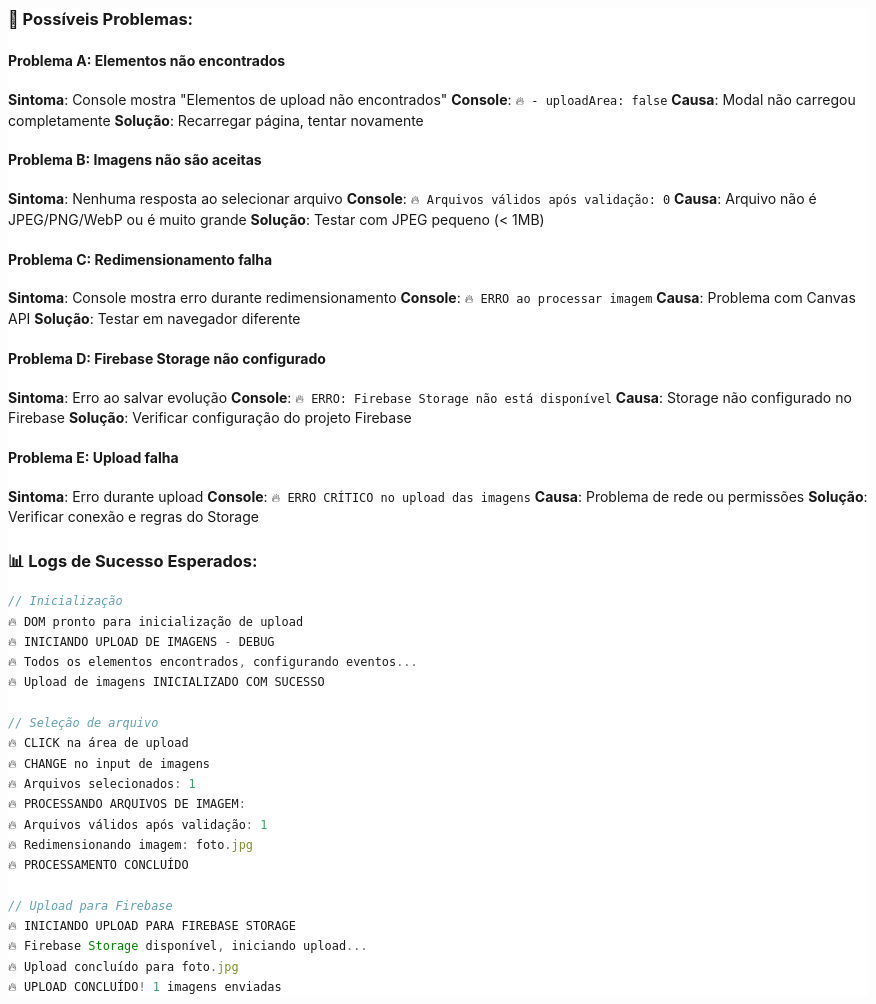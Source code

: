 ### 🚨 Possíveis Problemas:

#### Problema A: Elementos não encontrados
**Sintoma**: Console mostra "Elementos de upload não encontrados"
**Console**: `🔥 - uploadArea: false`
**Causa**: Modal não carregou completamente
**Solução**: Recarregar página, tentar novamente

#### Problema B: Imagens não são aceitas
**Sintoma**: Nenhuma resposta ao selecionar arquivo
**Console**: `🔥 Arquivos válidos após validação: 0`
**Causa**: Arquivo não é JPEG/PNG/WebP ou é muito grande
**Solução**: Testar com JPEG pequeno (< 1MB)

#### Problema C: Redimensionamento falha
**Sintoma**: Console mostra erro durante redimensionamento
**Console**: `🔥 ERRO ao processar imagem`
**Causa**: Problema com Canvas API
**Solução**: Testar em navegador diferente

#### Problema D: Firebase Storage não configurado
**Sintoma**: Erro ao salvar evolução
**Console**: `🔥 ERRO: Firebase Storage não está disponível`
**Causa**: Storage não configurado no Firebase
**Solução**: Verificar configuração do projeto Firebase

#### Problema E: Upload falha
**Sintoma**: Erro durante upload
**Console**: `🔥 ERRO CRÍTICO no upload das imagens`
**Causa**: Problema de rede ou permissões
**Solução**: Verificar conexão e regras do Storage

### 📊 Logs de Sucesso Esperados:

```javascript
// Inicialização
🔥 DOM pronto para inicialização de upload
🔥 INICIANDO UPLOAD DE IMAGENS - DEBUG
🔥 Todos os elementos encontrados, configurando eventos...
🔥 Upload de imagens INICIALIZADO COM SUCESSO

// Seleção de arquivo
🔥 CLICK na área de upload
🔥 CHANGE no input de imagens
🔥 Arquivos selecionados: 1
🔥 PROCESSANDO ARQUIVOS DE IMAGEM:
🔥 Arquivos válidos após validação: 1
🔥 Redimensionando imagem: foto.jpg
🔥 PROCESSAMENTO CONCLUÍDO

// Upload para Firebase
🔥 INICIANDO UPLOAD PARA FIREBASE STORAGE
🔥 Firebase Storage disponível, iniciando upload...
🔥 Upload concluído para foto.jpg
🔥 UPLOAD CONCLUÍDO! 1 imagens enviadas
```
